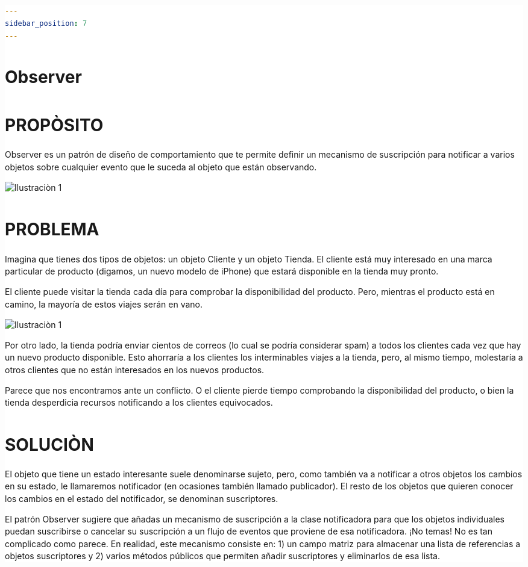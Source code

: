```yaml
---
sidebar_position: 7
---
```


# Observer

# **PROPÒSITO**

Observer es un patrón de diseño de comportamiento que te permite definir un mecanismo de suscripción para notificar a varios objetos sobre cualquier evento que le suceda al objeto que están observando.

![Ilustraciòn 1](/img/observer1.png)


# **PROBLEMA**

Imagina que tienes dos tipos de objetos: un objeto Cliente y un objeto Tienda. El cliente está muy interesado en una marca particular de producto (digamos, un nuevo modelo de iPhone) que estará disponible en la tienda muy pronto.

El cliente puede visitar la tienda cada día para comprobar la disponibilidad del producto. Pero, mientras el producto está en camino, la mayoría de estos viajes serán en vano.


![Ilustraciòn 1](/img/observer2.png)

Por otro lado, la tienda podría enviar cientos de correos (lo cual se podría considerar spam) a todos los clientes cada vez que hay un nuevo producto disponible. Esto ahorraría a los clientes los interminables viajes a la tienda, pero, al mismo tiempo, molestaría a otros clientes que no están interesados en los nuevos productos.

Parece que nos encontramos ante un conflicto. O el cliente pierde tiempo comprobando la disponibilidad del producto, o bien la tienda desperdicia recursos notificando a los clientes equivocados.

# **SOLUCIÒN**

El objeto que tiene un estado interesante suele denominarse sujeto, pero, como también va a notificar a otros objetos los cambios en su estado, le llamaremos notificador (en ocasiones también llamado publicador). El resto de los objetos que quieren conocer los cambios en el estado del notificador, se denominan suscriptores.

El patrón Observer sugiere que añadas un mecanismo de suscripción a la clase notificadora para que los objetos individuales puedan suscribirse o cancelar su suscripción a un flujo de eventos que proviene de esa notificadora. ¡No temas! No es tan complicado como parece. En realidad, este mecanismo consiste en: 1) un campo matriz para almacenar una lista de referencias a objetos suscriptores y 2) varios métodos públicos que permiten añadir suscriptores y eliminarlos de esa lista.
